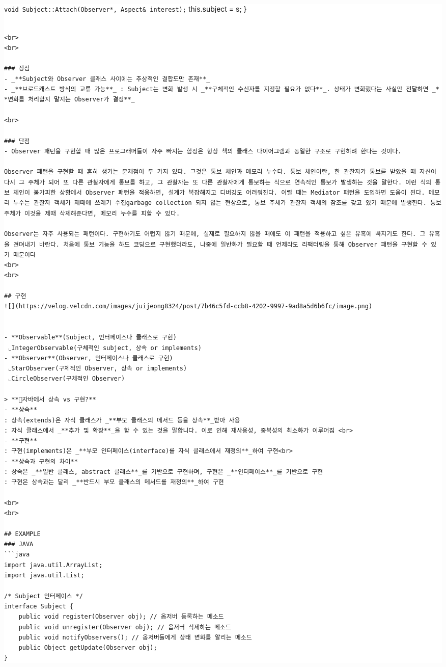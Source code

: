 ```void Subject::Attach(Observer*, Aspect& interest);```
    this.subject = s;
}
```

<br>
<br>

### 장점 
- _**Subject와 Observer 클래스 사이에는 추상적인 결합도만 존재**_
- _**브로드캐스트 방식의 교류 가능**_ : Subject는 변화 발생 시 _**구체적인 수신자를 지정할 필요가 없다**_. 상태가 변화했다는 사실만 전달하면 _**변화를 처리할지 말지는 Observer가 결정**_

<br>

### 단점
- Observer 패턴을 구현할 때 많은 프로그래머들이 자주 빠지는 함정은 항상 책의 클래스 다이어그램과 동일한 구조로 구현하려 한다는 것이다.

Observer 패턴을 구현할 때 흔히 생기는 문제점이 두 가지 있다. 그것은 통보 체인과 메모리 누수다. 통보 체인이란, 한 관찰자가 통보를 받았을 때 자신이 다시 그 주체가 되어 또 다른 관찰자에게 통보를 하고, 그 관찰자는 또 다른 관찰자에게 통보하는 식으로 연속적인 통보가 발생하는 것을 말한다. 이런 식의 통보 체인이 불가피한 상황에서 Observer 패턴을 적용하면, 설계가 복잡해지고 디버깅도 어려워진다. 이럴 때는 Mediator 패턴을 도입하면 도움이 된다. 메모리 누수는 관찰자 객체가 제때에 쓰레기 수집garbage collection 되지 않는 현상으로, 통보 주체가 관찰자 객체의 참조를 갖고 있기 때문에 발생한다. 통보 주체가 이것을 제때 삭제해준다면, 메모리 누수를 피할 수 있다.

Observer는 자주 사용되는 패턴이다. 구현하기도 어렵지 않기 때문에, 실제로 필요하지 않을 때에도 이 패턴을 적용하고 싶은 유혹에 빠지기도 한다. 그 유혹을 견뎌내기 바란다. 처음에 통보 기능을 하드 코딩으로 구현했더라도, 나중에 일반화가 필요할 때 언제라도 리팩터링을 통해 Observer 패턴을 구현할 수 있기 때문이다
<br>
<br>

## 구현
![](https://velog.velcdn.com/images/juijeong8324/post/7b46c5fd-ccb8-4202-9997-9ad8a5d6b6fc/image.png)


- **Observable**(Subject, 인터페이스나 클래스로 구현)
 ⌞IntegerObservable(구체적인 subject, 상속 or implements)
- **Observer**(Observer, 인터페이스나 클래스로 구현)
 ⌞StarObserver(구체적인 Observer, 상속 or implements)
 ⌞CircleObserver(구체적인 Observer)

> **🤔자바에서 상속 vs 구현?** 
- **상속**
: 상속(extends)은 자식 클래스가 _**부모 클래스의 메서드 등을 상속**_받아 사용 
: 자식 클래스에서 _**추가 및 확장**_을 할 수 있는 것을 말합니다. 이로 인해 재사용성, 중복성의 최소화가 이루어짐 <br>
- **구현**
: 구현(implements)은 _**부모 인터페이스(interface)를 자식 클래스에서 재정의**_하여 구현<br>
- **상속과 구현의 차이**
: 상속은 _**일반 클래스, abstract 클래스**_를 기반으로 구현하며, 구현은 _**인터페이스**_를 기반으로 구현
: 구현은 상속과는 달리 _**반드시 부모 클래스의 메서드를 재정의**_하여 구현

<br>
<br>

## EXAMPLE
### JAVA
```java
import java.util.ArrayList;
import java.util.List;

/* Subject 인터페이스 */ 
interface Subject {
    public void register(Observer obj); // 옵저버 등록하는 메소드 
    public void unregister(Observer obj); // 옵저버 삭제하는 메소드 
    public void notifyObservers(); // 옵저버들에게 상태 변화를 알리는 메소드 
    public Object getUpdate(Observer obj);
}

```